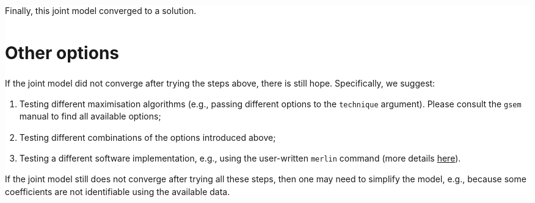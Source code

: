 Finally, this joint model converged to a solution.

# Other options

If the joint model did not converge after trying the steps above, there
is still hope. Specifically, we suggest:

1.  Testing different maximisation algorithms (e.g., passing different
    options to the `technique` argument). Please consult the `gsem`
    manual to find all available options;

2.  Testing different combinations of the options introduced above;

3.  Testing a different software implementation, e.g., using the
    user-written `merlin` command (more details
    [here](https://arxiv.org/abs/1806.01615v1)).

If the joint model still does not converge after trying all these steps,
then one may need to simplify the model, e.g., because some coefficients
are not identifiable using the available data.
